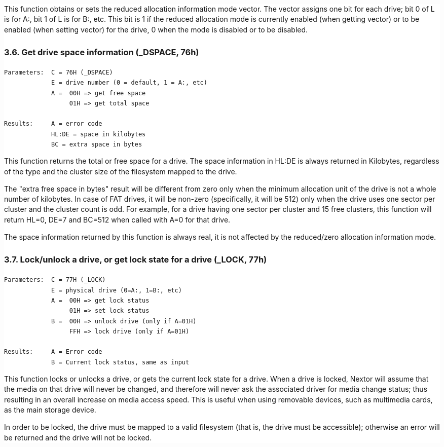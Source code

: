 This function obtains or sets the reduced allocation information mode vector. The vector assigns one bit for each drive; bit 0 of L is for A:, bit 1 of L is for B:, etc. This bit is 1 if the reduced allocation mode is currently enabled (when getting vector) or to be enabled (when setting vector) for the drive, 0 when the mode is disabled or to be disabled.

### 3.6. Get drive space information (_DSPACE, 76h)

```
Parameters:  C = 76H (_DSPACE)
             E = drive number (0 = default, 1 = A:, etc)
             A =  00H => get free space
                  01H => get total space

Results:     A = error code
             HL:DE = space in kilobytes
             BC = extra space in bytes
```

This function returns the total or free space for a drive. The space information in HL:DE is always returned in Kilobytes, regardless of the type and the cluster size of the filesystem mapped to the drive.

The "extra free space in bytes" result will be different from zero only when the minimum allocation unit of the drive is not a whole number of kilobytes. In case of FAT drives, it will be non-zero (specifically, it will be 512) only when the drive uses one sector per cluster and the cluster count is odd. For example, for a drive having one sector per cluster and 15 free clusters, this function will return HL=0, DE=7 and BC=512 when called with A=0 for that drive.

The space information returned by this function is always real, it is not affected by the reduced/zero allocation information mode.

### 3.7. Lock/unlock a drive, or get lock state for a drive (_LOCK, 77h)

```
Parameters:  C = 77H (_LOCK)
             E = physical drive (0=A:, 1=B:, etc)
             A =  00H => get lock status
                  01H => set lock status
             B =  00H => unlock drive (only if A=01H)
                  FFH => lock drive (only if A=01H)

Results:     A = Error code
             B = Current lock status, same as input
```

This function locks or unlocks a drive, or gets the current lock state for a drive. When a drive is locked, Nextor will assume that the media on that drive will never be changed, and therefore will never ask the associated driver for media change status; thus resulting in an overall increase on media access speed. This is useful when using removable devices, such as multimedia cards, as the main storage device.

In order to be locked, the drive must be mapped to a valid filesystem (that is, the drive must be accessible); otherwise an error will be returned and the drive will not be locked.
